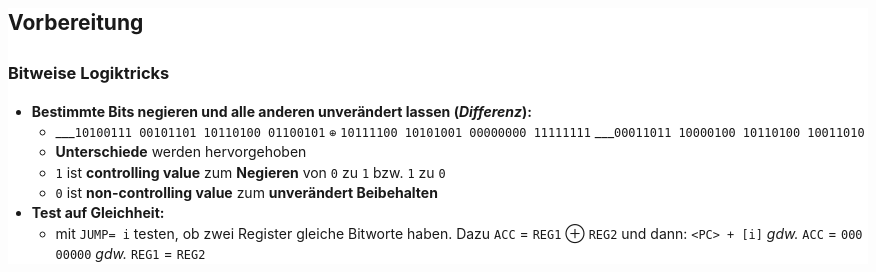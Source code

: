 
## Vorbereitung
### Bitweise Logiktricks
- **Bestimmte Bits negieren und alle anderen unverändert lassen (_Differenz_):**
    - ___`10100111 00101101 10110100 01100101`
    `⊕` `10111100 10101001 00000000 11111111`
    ___`00011011 10000100 10110100 10011010`
    - **Unterschiede** werden hervorgehoben
    - `1` ist **controlling value** zum **Negieren** von `0` zu `1` bzw. `1` zu `0`
    - `0` ist **non-controlling value** zum **unverändert Beibehalten**
- **Test auf Gleichheit:**
  - mit `JUMP= i` testen, ob zwei Register gleiche Bitworte haben. Dazu `ACC` $=$ `REG1` $\oplus$ `REG2` und dann: `<PC> + [i]` *gdw.* `ACC` $=$ `00000000` *gdw.* `REG1` $=$ `REG2`

